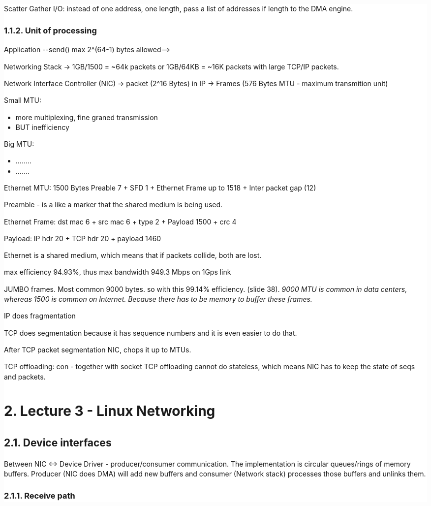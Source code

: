 Scatter Gather I/O:
instead of one address, one length, pass a list of addresses if length to the DMA engine.

### 1.1.2. Unit of processing

Application --send() max 2^(64-1) bytes allowed-->

Networking Stack -> 1GB/1500 = ~64k packets or 1GB/64KB = ~16K packets with large TCP/IP packets.

Network Interface Controller (NIC) -> packet (2^16 Bytes) in IP -> Frames (576 Bytes MTU - maximum transmition unit)

Small MTU:

- more multiplexing, fine graned transmission
- BUT inefficiency

Big MTU:

- ........
- .......

Ethernet MTU: 1500 Bytes
Preable 7 + SFD 1 + Ethernet Frame up to 1518 + Inter packet gap (12)

Preamble - is a like a marker that the shared medium is being used.

Ethernet Frame: dst mac 6 + src mac 6 + type 2 + Payload 1500 + crc 4

Payload: IP hdr 20 + TCP hdr 20 + payload 1460

Ethernet is a shared medium, which means that if packets collide, both are lost.

max efficiency 94.93%, thus max bandwidth 949.3 Mbps on 1Gps link

JUMBO frames. Most common 9000 bytes. so with this 99.14% efficiency. (slide 38). _9000 MTU is common in data centers, whereas 1500 is common on Internet. Because there has to be memory to buffer these frames._

IP does fragmentation

TCP does segmentation because it has sequence numbers and it is even easier to do that.

After TCP packet segmentation NIC, chops it up to MTUs.

TCP offloading: con - together with socket TCP offloading cannot do stateless, which means NIC has to keep the state of seqs and packets.

# 2. Lecture 3 - Linux Networking

## 2.1. Device interfaces

Between NIC <-> Device Driver - producer/consumer communication. The implementation is circular queues/rings of memory buffers.
Producer (NIC does DMA) will add new buffers and consumer (Network stack) processes those buffers and unlinks them.

### 2.1.1. Receive path
